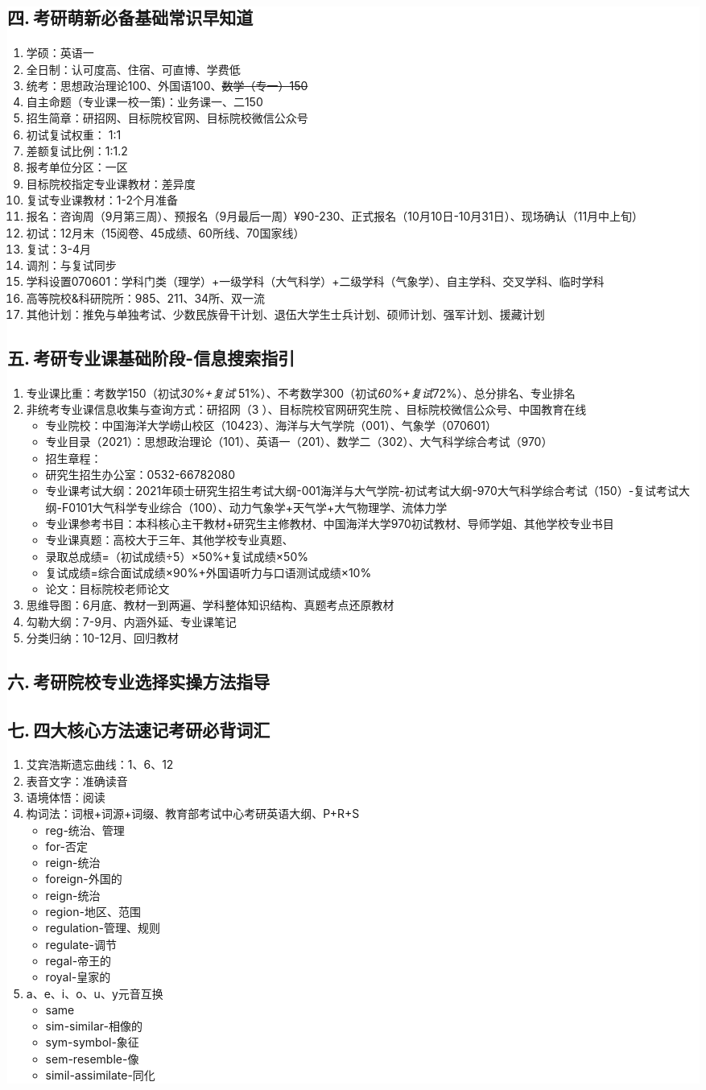 ## 四. 考研萌新必备基础常识早知道
1. 学硕：英语一
2. 全日制：认可度高、住宿、可直博、学费低
3. 统考：思想政治理论100、外国语100、~~数学（专一）150~~
4. 自主命题（专业课一校一策)：业务课一、二150
5. 招生简章：研招网、目标院校官网、目标院校微信公众号
6.  初试复试权重： 1:1
7. 差额复试比例：1:1.2
8. 报考单位分区：一区
9. 目标院校指定专业课教材：差异度
10. 复试专业课教材：1-2个月准备
11. 报名：咨询周（9月第三周）、预报名（9月最后一周）¥90-230、正式报名（10月10日-10月31日）、现场确认（11月中上旬）
12. 初试：12月末（15阅卷、45成绩、60所线、70国家线）
13. 复试：3-4月
14. 调剂：与复试同步
15. 学科设置070601：学科门类（理学）+一级学科（大气科学）+二级学科（气象学）、自主学科、交叉学科、临时学科
16. 高等院校&科研院所：985、211、34所、双一流
17. 其他计划：推免与单独考试、少数民族骨干计划、退伍大学生士兵计划、硕师计划、强军计划、援藏计划

## 五. 考研专业课基础阶段-信息搜索指引
1. 专业课比重：考数学150（初试*30%+复试* 51%）、不考数学300（初试*60%+复试*72%）、总分排名、专业排名
2. 非统考专业课信息收集与查询方式：研招网（3 ）、目标院校官网研究生院 、目标院校微信公众号、中国教育在线
	* 专业院校：中国海洋大学崂山校区（10423）、海洋与大气学院（001）、气象学（070601）
	* 专业目录（2021）：思想政治理论（101）、英语一（201）、数学二（302）、大气科学综合考试（970）
	* 招生章程：
	* 研究生招生办公室：0532-66782080
	* 专业课考试大纲：2021年硕士研究生招生考试大纲-001海洋与大气学院-初试考试大纲-970大气科学综合考试（150）-复试考试大纲-F0101大气科学专业综合（100）、动力气象学+天气学+大气物理学、流体力学
	* 专业课参考书目：本科核心主干教材+研究生主修教材、中国海洋大学970初试教材、导师学姐、其他学校专业书目
	* 专业课真题：高校大于三年、其他学校专业真题、
	* 录取总成绩=（初试成绩÷5）×50%+复试成绩×50%
	* 复试成绩=综合面试成绩×90%+外国语听力与口语测试成绩×10%
	* 论文：目标院校老师论文
3. 思维导图：6月底、教材一到两遍、学科整体知识结构、真题考点还原教材
4. 勾勒大纲：7-9月、内涵外延、专业课笔记
5. 分类归纳：10-12月、回归教材

## 六. 考研院校专业选择实操方法指导

## 七. 四大核心方法速记考研必背词汇
1. 艾宾浩斯遗忘曲线：1、6、12
2. 表音文字：准确读音
3. 语境体悟：阅读
4. 构词法：词根+词源+词缀、教育部考试中心考研英语大纲、P+R+S
	* reg-统治、管理
	* for-否定
	* reign-统治
	* foreign-外国的
	* reign-统治
	* region-地区、范围
	* regulation-管理、规则
	* regulate-调节
	* regal-帝王的
	* royal-皇家的
5. a、e、i、o、u、y元音互换
	* same
	* sim-similar-相像的
	* sym-symbol-象征
	* sem-resemble-像
	* simil-assimilate-同化